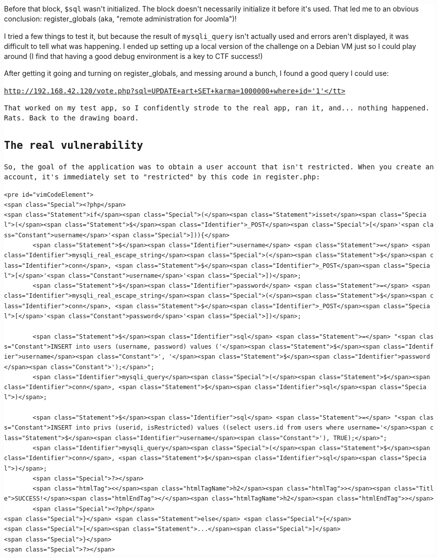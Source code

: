 Before that block, <tt>$sql</tt> wasn't initialized. The block doesn't necessarily initialize it before it's used. That led me to an obvious conclusion: register\_globals (aka, "remote administration for Joomla")!

I tried a few things to test it, but because the result of <tt>mysqli\_query</tt> isn't actually used and errors aren't displayed, it was difficult to tell what was happening. I ended up setting up a local version of the challenge on a Debian VM just so I could play around (I find that having a good debug environment is a key to CTF success!)

After getting it going and turning on register\_globals, and messing around a bunch, I found a good query I could use:

<tt>http://192.168.42.120/vote.php?sql=UPDATE+art+SET+karma=1000000+where+id='1'</tt>

That worked on my test app, so I confidently strode to the real app, ran it, and... nothing happened. Rats. Back to the drawing board.

## The real vulnerability

So, the goal of the application was to obtain a user account that isn't restricted. When you create an account, it's immediately set to "restricted" by this code in register.php:

```
<pre id="vimCodeElement">
<span class="Special"><?php</span>
<span class="Statement">if</span><span class="Special">(</span><span class="Statement">isset</span><span class="Special">(</span><span class="Statement">$</span><span class="Identifier">_POST</span><span class="Special">[</span>'<span class="Constant">username</span>'<span class="Special">])){</span>
        <span class="Statement">$</span><span class="Identifier">username</span> <span class="Statement">=</span> <span class="Identifier">mysqli_real_escape_string</span><span class="Special">(</span><span class="Statement">$</span><span class="Identifier">conn</span>, <span class="Statement">$</span><span class="Identifier">_POST</span><span class="Special">[</span>'<span class="Constant">username</span>'<span class="Special">])</span>;
        <span class="Statement">$</span><span class="Identifier">password</span> <span class="Statement">=</span> <span class="Identifier">mysqli_real_escape_string</span><span class="Special">(</span><span class="Statement">$</span><span class="Identifier">conn</span>, <span class="Statement">$</span><span class="Identifier">_POST</span><span class="Special">[</span>'<span class="Constant">password</span>'<span class="Special">])</span>;

        <span class="Statement">$</span><span class="Identifier">sql</span> <span class="Statement">=</span> "<span class="Constant">INSERT into users (username, password) values ('</span><span class="Statement">$</span><span class="Identifier">username</span><span class="Constant">', '</span><span class="Statement">$</span><span class="Identifier">password</span><span class="Constant">');</span>";
        <span class="Identifier">mysqli_query</span><span class="Special">(</span><span class="Statement">$</span><span class="Identifier">conn</span>, <span class="Statement">$</span><span class="Identifier">sql</span><span class="Special">)</span>;

        <span class="Statement">$</span><span class="Identifier">sql</span> <span class="Statement">=</span> "<span class="Constant">INSERT into privs (userid, isRestricted) values ((select users.id from users where username='</span><span class="Statement">$</span><span class="Identifier">username</span><span class="Constant">'), TRUE);</span>";
        <span class="Identifier">mysqli_query</span><span class="Special">(</span><span class="Statement">$</span><span class="Identifier">conn</span>, <span class="Statement">$</span><span class="Identifier">sql</span><span class="Special">)</span>;
        <span class="Special">?></span>
        <span class="htmlTag"><</span><span class="htmlTagName">h2</span><span class="htmlTag">></span><span class="Title">SUCCESS!</span><span class="htmlEndTag"></</span><span class="htmlTagName">h2</span><span class="htmlEndTag">></span>
        <span class="Special"><?php</span>
<span class="Special">}</span> <span class="Statement">else</span> <span class="Special">{</span>
<span class="Special">[</span><span class="Statement">...</span><span class="Special">]</span>
<span class="Special">}</span>
<span class="Special">?></span>
```